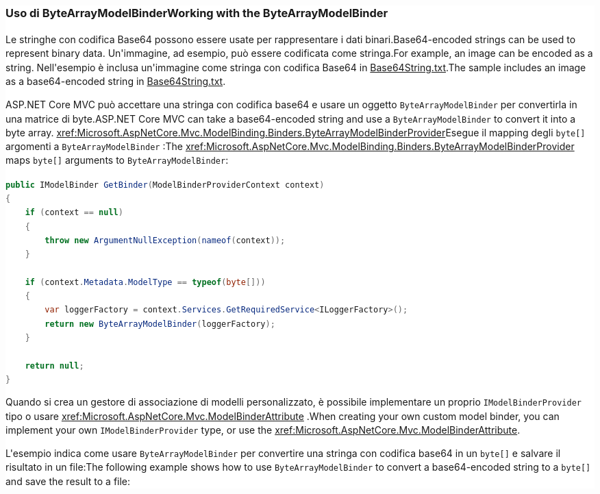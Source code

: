### <a name="working-with-the-bytearraymodelbinder"></a><span data-ttu-id="ea49c-124">Uso di ByteArrayModelBinder</span><span class="sxs-lookup"><span data-stu-id="ea49c-124">Working with the ByteArrayModelBinder</span></span>

<span data-ttu-id="ea49c-125">Le stringhe con codifica Base64 possono essere usate per rappresentare i dati binari.</span><span class="sxs-lookup"><span data-stu-id="ea49c-125">Base64-encoded strings can be used to represent binary data.</span></span> <span data-ttu-id="ea49c-126">Un'immagine, ad esempio, può essere codificata come stringa.</span><span class="sxs-lookup"><span data-stu-id="ea49c-126">For example, an image can be encoded as a string.</span></span> <span data-ttu-id="ea49c-127">Nell'esempio è inclusa un'immagine come stringa con codifica Base64 in [Base64String.txt](https://github.com/dotnet/AspNetCore.Docs/blob/main/aspnetcore/mvc/advanced/custom-model-binding/samples/3.x/CustomModelBindingSample/Base64String.txt).</span><span class="sxs-lookup"><span data-stu-id="ea49c-127">The sample includes an image as a base64-encoded string in [Base64String.txt](https://github.com/dotnet/AspNetCore.Docs/blob/main/aspnetcore/mvc/advanced/custom-model-binding/samples/3.x/CustomModelBindingSample/Base64String.txt).</span></span>

<span data-ttu-id="ea49c-128">ASP.NET Core MVC può accettare una stringa con codifica base64 e usare un oggetto `ByteArrayModelBinder` per convertirla in una matrice di byte.</span><span class="sxs-lookup"><span data-stu-id="ea49c-128">ASP.NET Core MVC can take a base64-encoded string and use a `ByteArrayModelBinder` to convert it into a byte array.</span></span> <span data-ttu-id="ea49c-129"><xref:Microsoft.AspNetCore.Mvc.ModelBinding.Binders.ByteArrayModelBinderProvider>Esegue il mapping degli `byte[]` argomenti a `ByteArrayModelBinder` :</span><span class="sxs-lookup"><span data-stu-id="ea49c-129">The <xref:Microsoft.AspNetCore.Mvc.ModelBinding.Binders.ByteArrayModelBinderProvider> maps `byte[]` arguments to `ByteArrayModelBinder`:</span></span>

```csharp
public IModelBinder GetBinder(ModelBinderProviderContext context)
{
    if (context == null)
    {
        throw new ArgumentNullException(nameof(context));
    }

    if (context.Metadata.ModelType == typeof(byte[]))
    {
        var loggerFactory = context.Services.GetRequiredService<ILoggerFactory>();
        return new ByteArrayModelBinder(loggerFactory);
    }

    return null;
}
```

<span data-ttu-id="ea49c-130">Quando si crea un gestore di associazione di modelli personalizzato, è possibile implementare un proprio `IModelBinderProvider` tipo o usare <xref:Microsoft.AspNetCore.Mvc.ModelBinderAttribute> .</span><span class="sxs-lookup"><span data-stu-id="ea49c-130">When creating your own custom model binder, you can implement your own `IModelBinderProvider` type, or use the <xref:Microsoft.AspNetCore.Mvc.ModelBinderAttribute>.</span></span>

<span data-ttu-id="ea49c-131">L'esempio indica come usare `ByteArrayModelBinder` per convertire una stringa con codifica base64 in un `byte[]` e salvare il risultato in un file:</span><span class="sxs-lookup"><span data-stu-id="ea49c-131">The following example shows how to use `ByteArrayModelBinder` to convert a base64-encoded string to a `byte[]` and save the result to a file:</span></span>
